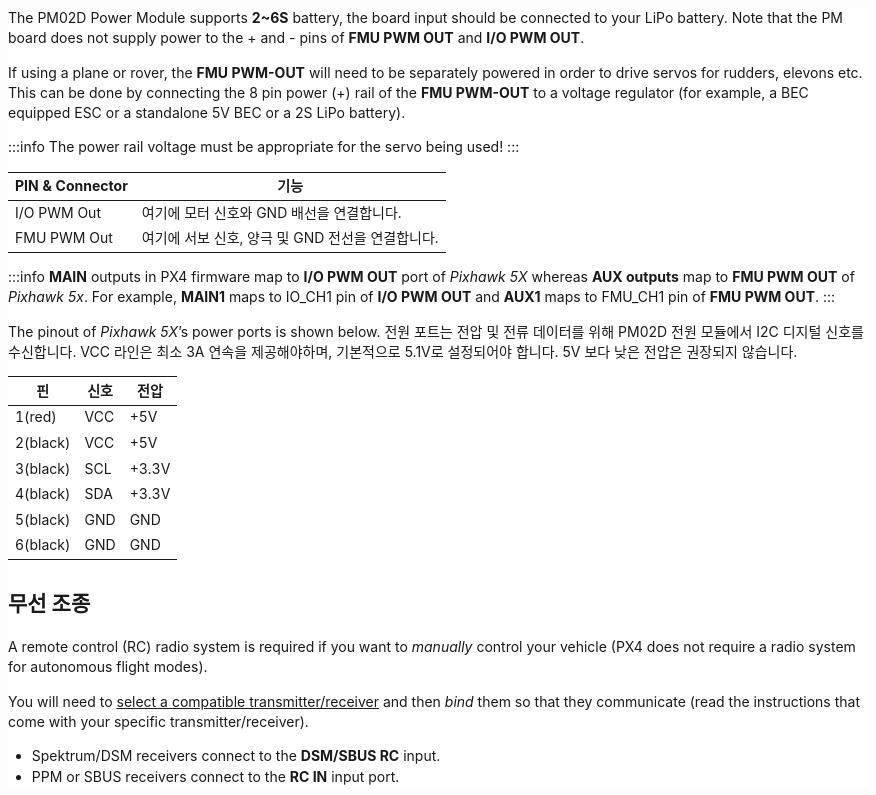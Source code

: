 The PM02D Power Module supports **2~6S** battery, the board input should be connected to your LiPo battery. Note that the PM board does not supply power to the + and - pins of **FMU PWM OUT** and **I/O PWM OUT**.

If using a plane or rover, the **FMU PWM-OUT** will need to be separately powered in order to drive servos for rudders, elevons etc. This can be done by connecting the 8 pin power (+) rail of the **FMU PWM-OUT** to a voltage regulator (for example, a BEC equipped ESC or a standalone 5V BEC or a 2S LiPo battery).

:::info
The power rail voltage must be appropriate for the servo being used!
:::

| PIN & Connector | 기능                                             |
| ----------------------------------- | ---------------------------------------------- |
| I/O PWM Out                         | 여기에 모터 신호와 GND 배선을 연결합니다.      |
| FMU PWM Out                         | 여기에 서보 신호, 양극 및 GND 전선을 연결합니다. |

:::info
**MAIN** outputs in PX4 firmware map to **I/O PWM OUT** port of _Pixhawk 5X_ whereas **AUX outputs** map to **FMU PWM OUT** of _Pixhawk 5x_.
For example, **MAIN1** maps to IO_CH1 pin of **I/O PWM OUT** and **AUX1** maps to FMU_CH1 pin of **FMU PWM OUT**.
:::

The pinout of _Pixhawk 5X_’s power ports is shown below. 전원 포트는 전압 및 전류 데이터를 위해 PM02D 전원 모듈에서 I2C 디지털 신호를 수신합니다. VCC 라인은 최소 3A 연속을 제공해야하며, 기본적으로 5.1V로 설정되어야 합니다. 5V 보다 낮은 전압은 권장되지 않습니다.

| 핀                           | 신호  | 전압                    |
| --------------------------- | --- | --------------------- |
| 1(red)   | VCC | +5V                   |
| 2(black) | VCC | +5V                   |
| 3(black) | SCL | +3.3V |
| 4(black) | SDA | +3.3V |
| 5(black) | GND | GND                   |
| 6(black) | GND | GND                   |

## 무선 조종

A remote control (RC) radio system is required if you want to _manually_ control your vehicle (PX4 does not require a radio system for autonomous flight modes).

You will need to [select a compatible transmitter/receiver](../getting_started/rc_transmitter_receiver.md) and then _bind_ them so that they communicate (read the instructions that come with your specific transmitter/receiver).

- Spektrum/DSM receivers connect to the **DSM/SBUS RC** input.
- PPM or SBUS receivers connect to the **RC IN** input port.
